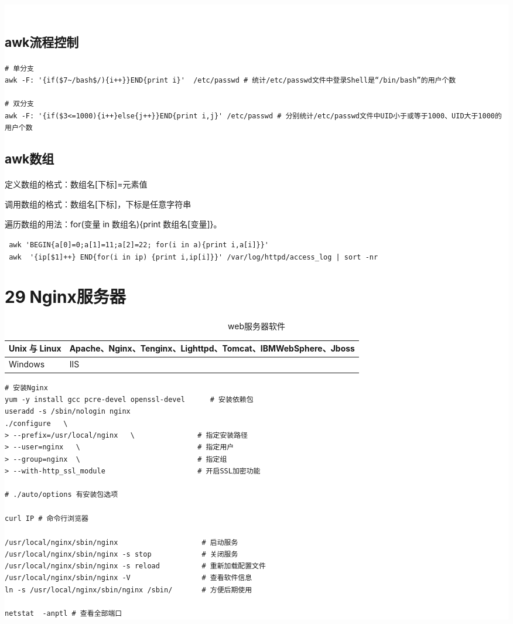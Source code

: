 ​		

## awk流程控制

```shell
# 单分支
awk -F: '{if($7~/bash$/){i++}}END{print i}'  /etc/passwd # 统计/etc/passwd文件中登录Shell是“/bin/bash”的用户个数
 
# 双分支
awk -F: '{if($3<=1000){i++}else{j++}}END{print i,j}' /etc/passwd # 分别统计/etc/passwd文件中UID小于或等于1000、UID大于1000的用户个数
```



## awk数组

定义数组的格式：数组名[下标]=元素值

调用数组的格式：数组名[下标]，下标是任意字符串

遍历数组的用法：for(变量 in 数组名){print  数组名[变量]}。

```shell
 awk 'BEGIN{a[0]=0;a[1]=11;a[2]=22; for(i in a){print i,a[i]}}'
 awk  '{ip[$1]++} END{for(i in ip) {print i,ip[i]}}' /var/log/httpd/access_log | sort -nr
```



# 29 Nginx服务器

<center>web服务器软件</center>

| Unix 与 Linux | Apache、Nginx、Tenginx、Lighttpd、Tomcat、IBMWebSphere、Jboss |
| ------------- | ------------------------------------------------------------ |
| Windows       | IIS                                                          |

```shell
# 安装Nginx
yum -y install gcc pcre-devel openssl-devel      # 安装依赖包
useradd -s /sbin/nologin nginx 
./configure   \
> --prefix=/usr/local/nginx   \               # 指定安装路径
> --user=nginx   \                            # 指定用户
> --group=nginx  \                            # 指定组
> --with-http_ssl_module                      # 开启SSL加密功能

# ./auto/options 有安装包选项

curl IP # 命令行浏览器

/usr/local/nginx/sbin/nginx                    # 启动服务
/usr/local/nginx/sbin/nginx -s stop            # 关闭服务
/usr/local/nginx/sbin/nginx -s reload          # 重新加载配置文件
/usr/local/nginx/sbin/nginx -V                 # 查看软件信息
ln -s /usr/local/nginx/sbin/nginx /sbin/       # 方便后期使用

netstat  -anptl # 查看全部端口 
```
